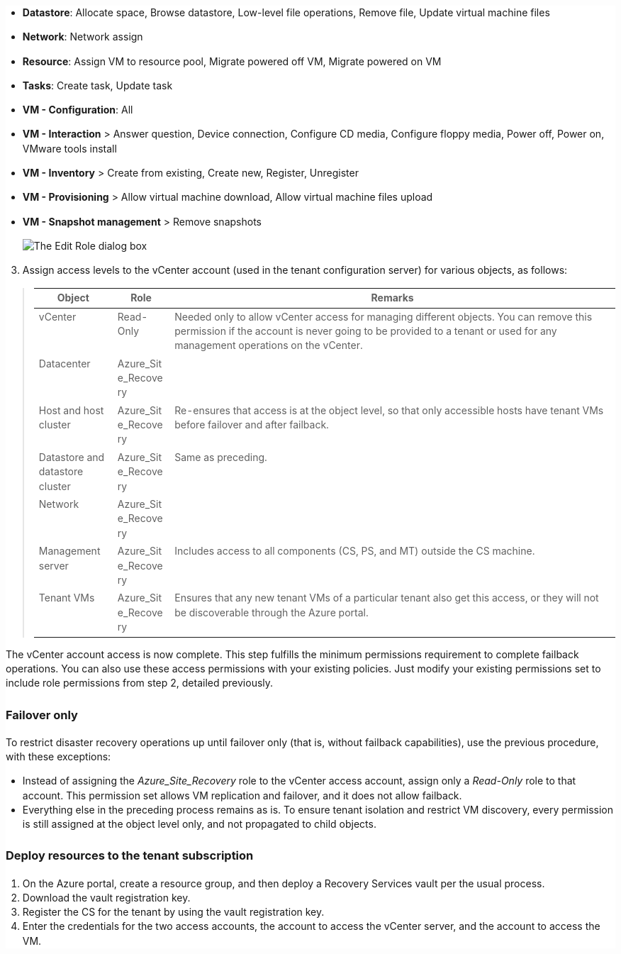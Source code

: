   * **Datastore**: Allocate space, Browse datastore, Low-level file operations, Remove file, Update virtual machine files
   * **Network**: Network assign
   * **Resource**: Assign VM to resource pool, Migrate powered off VM, Migrate powered on VM
   * **Tasks**: Create task, Update task
   * **VM - Configuration**: All
   * **VM - Interaction** > Answer question, Device connection, Configure CD media, Configure floppy media, Power off, Power on, VMware tools install
   * **VM - Inventory** > Create from existing, Create new, Register, Unregister
   * **VM - Provisioning** > Allow virtual machine download, Allow virtual machine files upload
   * **VM - Snapshot management** > Remove snapshots

       ![The Edit Role dialog box](./media/vmware-azure-multi-tenant-overview/edit-role-permissions.png)

3. Assign access levels to the vCenter account (used in the tenant configuration server) for various objects, as follows:

>| Object | Role | Remarks |
>| --- | --- | --- |
>| vCenter | Read-Only | Needed only to allow vCenter access for managing different objects. You can remove this permission if the account is never going to be provided to a tenant or used for any management operations on the vCenter. |
>| Datacenter | Azure_Site_Recovery |  |
>| Host and host cluster | Azure_Site_Recovery | Re-ensures that access is at the object level, so that only accessible hosts have tenant VMs before failover and after failback. |
>| Datastore and datastore cluster | Azure_Site_Recovery | Same as preceding. |
>| Network | Azure_Site_Recovery |  |
>| Management server | Azure_Site_Recovery | Includes access to all components (CS, PS, and MT) outside the CS machine. |
>| Tenant VMs | Azure_Site_Recovery | Ensures that any new tenant VMs of a particular tenant also get this access, or they will not be discoverable through the Azure portal. |

The vCenter account access is now complete. This step fulfills the minimum permissions requirement to complete failback operations. You can also use these access permissions with your existing policies. Just modify your existing permissions set to include role permissions from step 2, detailed previously.

### Failover only
To restrict disaster recovery operations up until failover only (that is, without failback capabilities), use the previous procedure, with these exceptions:

- Instead of assigning the *Azure_Site_Recovery* role to the vCenter access account, assign only a *Read-Only* role to that account. This permission set allows VM replication and failover, and it does not allow failback.
- Everything else in the preceding process remains as is. To ensure tenant isolation and restrict VM discovery, every permission is still assigned at the object level only, and not propagated to child objects.

### Deploy resources to the tenant subscription

1. On the Azure portal, create a resource group, and then deploy a Recovery Services vault per the usual process.
2. Download the vault registration key.
3. Register the CS for the tenant by using the vault registration key.
4. Enter the credentials for the two access accounts, the account to access the vCenter server, and the account to access the VM.
